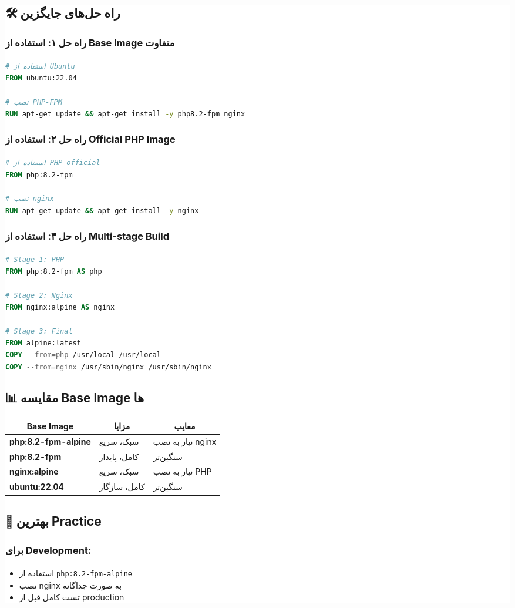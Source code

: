 ## 🛠️ راه حل‌های جایگزین

### **راه حل ۱: استفاده از Base Image متفاوت**
```dockerfile
# استفاده از Ubuntu
FROM ubuntu:22.04

# نصب PHP-FPM
RUN apt-get update && apt-get install -y php8.2-fpm nginx
```

### **راه حل ۲: استفاده از Official PHP Image**
```dockerfile
# استفاده از PHP official
FROM php:8.2-fpm

# نصب nginx
RUN apt-get update && apt-get install -y nginx
```

### **راه حل ۳: استفاده از Multi-stage Build**
```dockerfile
# Stage 1: PHP
FROM php:8.2-fpm AS php

# Stage 2: Nginx
FROM nginx:alpine AS nginx

# Stage 3: Final
FROM alpine:latest
COPY --from=php /usr/local /usr/local
COPY --from=nginx /usr/sbin/nginx /usr/sbin/nginx
```

## 📊 مقایسه Base Image ها

| Base Image | مزایا | معایب |
|------------|-------|-------|
| **php:8.2-fpm-alpine** | سبک، سریع | نیاز به نصب nginx |
| **php:8.2-fpm** | کامل، پایدار | سنگین‌تر |
| **nginx:alpine** | سبک، سریع | نیاز به نصب PHP |
| **ubuntu:22.04** | کامل، سازگار | سنگین‌تر |

## 🎯 بهترین Practice

### **برای Development:**
- استفاده از `php:8.2-fpm-alpine`
- نصب nginx به صورت جداگانه
- تست کامل قبل از production
